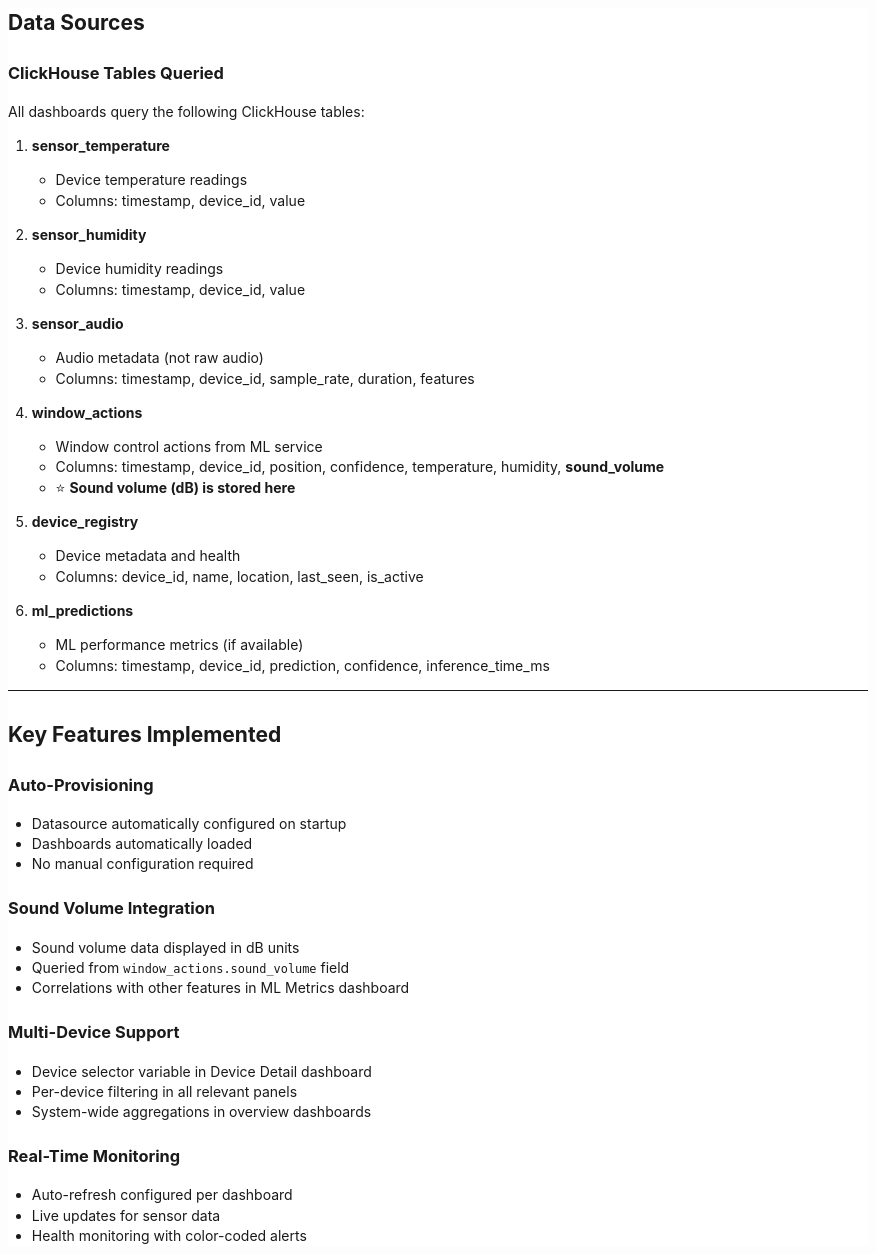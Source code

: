 
## Data Sources

### ClickHouse Tables Queried

All dashboards query the following ClickHouse tables:

1. **sensor_temperature**
   - Device temperature readings
   - Columns: timestamp, device_id, value

2. **sensor_humidity**
   - Device humidity readings
   - Columns: timestamp, device_id, value

3. **sensor_audio**
   - Audio metadata (not raw audio)
   - Columns: timestamp, device_id, sample_rate, duration, features

4. **window_actions**
   - Window control actions from ML service
   - Columns: timestamp, device_id, position, confidence, temperature, humidity, **sound_volume**
   - ⭐ **Sound volume (dB) is stored here**

5. **device_registry**
   - Device metadata and health
   - Columns: device_id, name, location, last_seen, is_active

6. **ml_predictions**
   - ML performance metrics (if available)
   - Columns: timestamp, device_id, prediction, confidence, inference_time_ms

---

## Key Features Implemented

### Auto-Provisioning
- Datasource automatically configured on startup
- Dashboards automatically loaded
- No manual configuration required

### Sound Volume Integration
- Sound volume data displayed in dB units
- Queried from `window_actions.sound_volume` field
- Correlations with other features in ML Metrics dashboard

### Multi-Device Support
- Device selector variable in Device Detail dashboard
- Per-device filtering in all relevant panels
- System-wide aggregations in overview dashboards

### Real-Time Monitoring
- Auto-refresh configured per dashboard
- Live updates for sensor data
- Health monitoring with color-coded alerts
